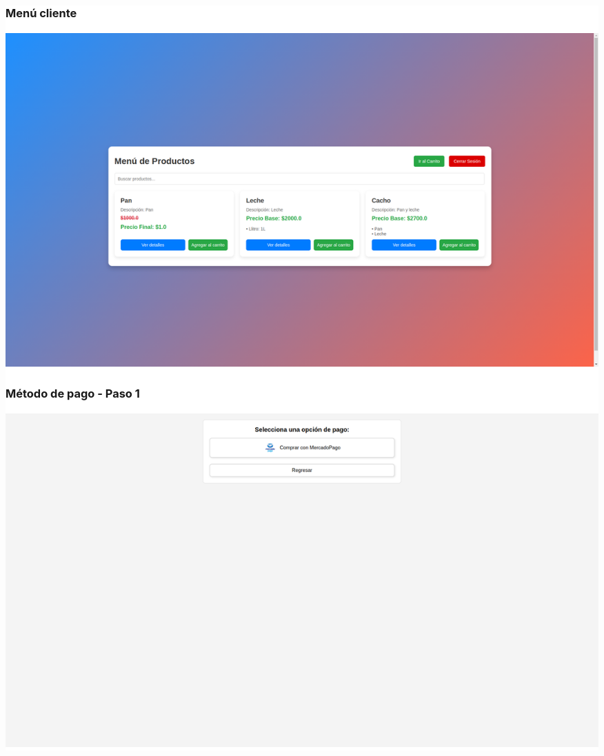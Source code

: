 ### Menú cliente
![Menú cliente](/ecomarket/docs/wirefreame/Iteracion2/Menu%20cliete.png)

### Método de pago - Paso 1
![Método de pago - Paso 1](/ecomarket/docs/wirefreame/Iteracion2/Metodo%20de%20Pago%201.png)
